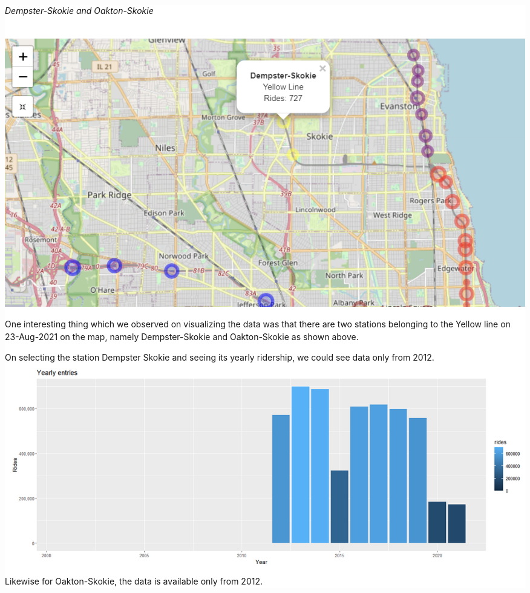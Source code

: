 ###### Dempster-Skokie and Oakton-Skokie
![SOI1](\img\posts\map_viz\dempster_map.png)

One interesting thing which we observed on visualizing the data was that there are two stations belonging to the Yellow line on 23-Aug-2021 on the map, namely Dempster-Skokie and Oakton-Skokie as shown above.

On selecting the station Dempster Skokie and seeing its yearly ridership, we could see data only from 2012. 
![SOI2](\img\posts\map_viz\ds_graph.png)

Likewise for Oakton-Skokie, the data is available only from 2012. 